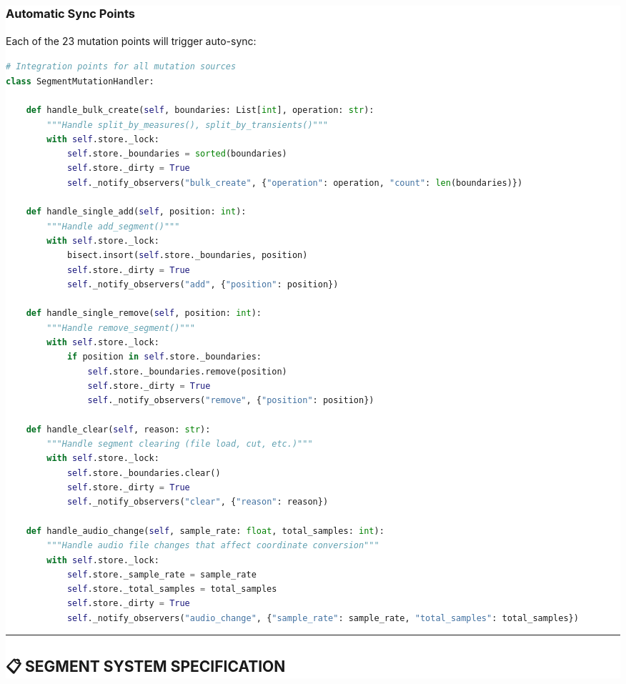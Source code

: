 
### **Automatic Sync Points**

Each of the 23 mutation points will trigger auto-sync:

```python
# Integration points for all mutation sources
class SegmentMutationHandler:
    
    def handle_bulk_create(self, boundaries: List[int], operation: str):
        """Handle split_by_measures(), split_by_transients()"""
        with self.store._lock:
            self.store._boundaries = sorted(boundaries)
            self.store._dirty = True
            self._notify_observers("bulk_create", {"operation": operation, "count": len(boundaries)})
    
    def handle_single_add(self, position: int):
        """Handle add_segment()"""
        with self.store._lock:
            bisect.insort(self.store._boundaries, position)
            self.store._dirty = True
            self._notify_observers("add", {"position": position})
    
    def handle_single_remove(self, position: int):
        """Handle remove_segment()"""
        with self.store._lock:
            if position in self.store._boundaries:
                self.store._boundaries.remove(position)
                self.store._dirty = True
                self._notify_observers("remove", {"position": position})
    
    def handle_clear(self, reason: str):
        """Handle segment clearing (file load, cut, etc.)"""
        with self.store._lock:
            self.store._boundaries.clear()
            self.store._dirty = True
            self._notify_observers("clear", {"reason": reason})
    
    def handle_audio_change(self, sample_rate: float, total_samples: int):
        """Handle audio file changes that affect coordinate conversion"""
        with self.store._lock:
            self.store._sample_rate = sample_rate
            self.store._total_samples = total_samples
            self.store._dirty = True
            self._notify_observers("audio_change", {"sample_rate": sample_rate, "total_samples": total_samples})
```

---

## **📋 SEGMENT SYSTEM SPECIFICATION**
